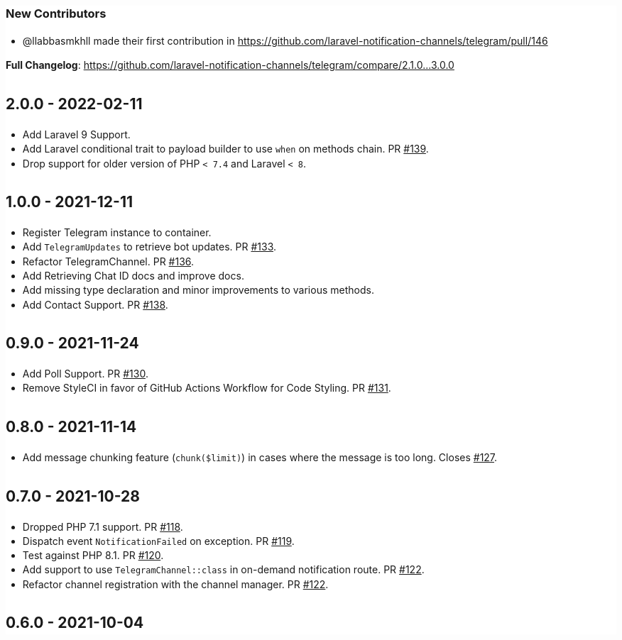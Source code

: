 ### New Contributors

- @llabbasmkhll made their first contribution in https://github.com/laravel-notification-channels/telegram/pull/146

**Full Changelog**: https://github.com/laravel-notification-channels/telegram/compare/2.1.0...3.0.0

## 2.0.0 - 2022-02-11

- Add Laravel 9 Support.
- Add Laravel conditional trait to payload builder to use `when` on methods chain. PR [#139](https://github.com/laravel-notification-channels/telegram/pull/139).
- Drop support for older version of PHP `< 7.4` and Laravel `< 8`.

## 1.0.0 - 2021-12-11

- Register Telegram instance to container.
- Add `TelegramUpdates` to retrieve bot updates. PR [#133](https://github.com/laravel-notification-channels/telegram/pull/133).
- Refactor TelegramChannel. PR [#136](https://github.com/laravel-notification-channels/telegram/pull/136).
- Add Retrieving Chat ID docs and improve docs.
- Add missing type declaration and minor improvements to various methods.
- Add Contact Support. PR [#138](https://github.com/laravel-notification-channels/telegram/pull/138).

## 0.9.0 - 2021-11-24

- Add Poll Support. PR [#130](https://github.com/laravel-notification-channels/telegram/pull/130).
- Remove StyleCI in favor of GitHub Actions Workflow for Code Styling. PR [#131](https://github.com/laravel-notification-channels/telegram/pull/131).

## 0.8.0 - 2021-11-14

- Add message chunking feature (`chunk($limit)`) in cases where the message is too long. Closes [#127](https://github.com/laravel-notification-channels/telegram/issues/127).

## 0.7.0 - 2021-10-28

- Dropped PHP 7.1 support. PR [#118](https://github.com/laravel-notification-channels/telegram/pull/118).
- Dispatch event `NotificationFailed` on exception. PR [#119](https://github.com/laravel-notification-channels/telegram/pull/119).
- Test against PHP 8.1. PR [#120](https://github.com/laravel-notification-channels/telegram/pull/120).
- Add support to use `TelegramChannel::class` in on-demand notification route. PR [#122](https://github.com/laravel-notification-channels/telegram/pull/122).
- Refactor channel registration with the channel manager. PR [#122](https://github.com/laravel-notification-channels/telegram/pull/122).

## 0.6.0 - 2021-10-04
